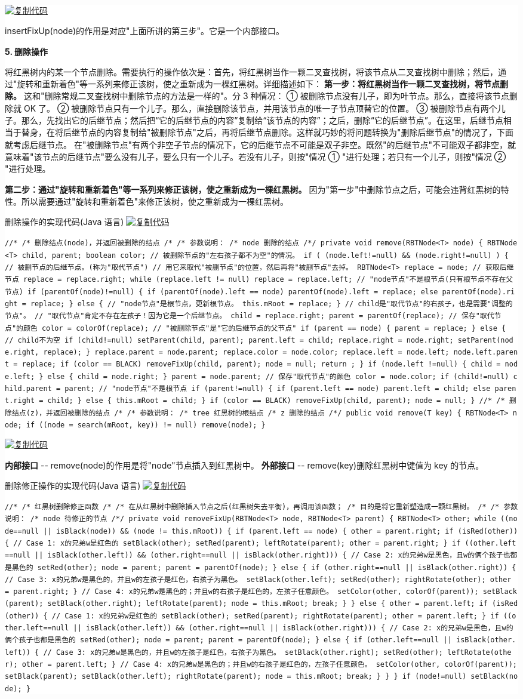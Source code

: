 [![复制代码](http://common.cnblogs.com/images/copycode.gif)]("复制代码")

insertFixUp(node)的作用是对应"上面所讲的第三步"。它是一个内部接口。

**5. 删除操作**

将红黑树内的某一个节点删除。需要执行的操作依次是：首先，将红黑树当作一颗二叉查找树，将该节点从二叉查找树中删除；然后，通过"旋转和重新着色"等一系列来修正该树，使之重新成为一棵红黑树。详细描述如下：
**第一步：将红黑树当作一颗二叉查找树，将节点删除。**
这和"删除常规二叉查找树中删除节点的方法是一样的"。分 3 种情况：
① 被删除节点没有儿子，即为叶节点。那么，直接将该节点删除就 OK 了。
② 被删除节点只有一个儿子。那么，直接删除该节点，并用该节点的唯一子节点顶替它的位置。
③ 被删除节点有两个儿子。那么，先找出它的后继节点；然后把“它的后继节点的内容”复制给“该节点的内容”；之后，删除“它的后继节点”。在这里，后继节点相当于替身，在将后继节点的内容复制给"被删除节点"之后，再将后继节点删除。这样就巧妙的将问题转换为"删除后继节点"的情况了，下面就考虑后继节点。 在"被删除节点"有两个非空子节点的情况下，它的后继节点不可能是双子非空。既然"的后继节点"不可能双子都非空，就意味着"该节点的后继节点"要么没有儿子，要么只有一个儿子。若没有儿子，则按"情况 ① "进行处理；若只有一个儿子，则按"情况 ② "进行处理。

**第二步：通过"旋转和重新着色"等一系列来修正该树，使之重新成为一棵红黑树。**
因为"第一步"中删除节点之后，可能会违背红黑树的特性。所以需要通过"旋转和重新着色"来修正该树，使之重新成为一棵红黑树。

删除操作的实现代码(Java 语言)
[![复制代码](http://common.cnblogs.com/images/copycode.gif)]("复制代码")

```
//* /* 删除结点(node)，并返回被删除的结点 /* /* 参数说明： /* node 删除的结点 /*/ private void remove(RBTNode<T> node) { RBTNode<T> child, parent; boolean color; // 被删除节点的"左右孩子都不为空"的情况。 if ( (node.left!=null) && (node.right!=null) ) { // 被删节点的后继节点。(称为"取代节点") // 用它来取代"被删节点"的位置，然后再将"被删节点"去掉。 RBTNode<T> replace = node; // 获取后继节点 replace = replace.right; while (replace.left != null) replace = replace.left; // "node节点"不是根节点(只有根节点不存在父节点) if (parentOf(node)!=null) { if (parentOf(node).left == node) parentOf(node).left = replace; else parentOf(node).right = replace; } else { // "node节点"是根节点，更新根节点。 this.mRoot = replace; } // child是"取代节点"的右孩子，也是需要"调整的节点"。 // "取代节点"肯定不存在左孩子！因为它是一个后继节点。 child = replace.right; parent = parentOf(replace); // 保存"取代节点"的颜色 color = colorOf(replace); // "被删除节点"是"它的后继节点的父节点" if (parent == node) { parent = replace; } else { // child不为空 if (child!=null) setParent(child, parent); parent.left = child; replace.right = node.right; setParent(node.right, replace); } replace.parent = node.parent; replace.color = node.color; replace.left = node.left; node.left.parent = replace; if (color == BLACK) removeFixUp(child, parent); node = null; return ; } if (node.left !=null) { child = node.left; } else { child = node.right; } parent = node.parent; // 保存"取代节点"的颜色 color = node.color; if (child!=null) child.parent = parent; // "node节点"不是根节点 if (parent!=null) { if (parent.left == node) parent.left = child; else parent.right = child; } else { this.mRoot = child; } if (color == BLACK) removeFixUp(child, parent); node = null; } //* /* 删除结点(z)，并返回被删除的结点 /* /* 参数说明： /* tree 红黑树的根结点 /* z 删除的结点 /*/ public void remove(T key) { RBTNode<T> node; if ((node = search(mRoot, key)) != null) remove(node); }
```

[![复制代码](http://common.cnblogs.com/images/copycode.gif)]("复制代码")

**内部接口** -- remove(node)的作用是将"node"节点插入到红黑树中。
**外部接口** -- remove(key)删除红黑树中键值为 key 的节点。

删除修正操作的实现代码(Java 语言)
[![复制代码](http://common.cnblogs.com/images/copycode.gif)]("复制代码")

```
//* /* 红黑树删除修正函数 /* /* 在从红黑树中删除插入节点之后(红黑树失去平衡)，再调用该函数； /* 目的是将它重新塑造成一颗红黑树。 /* /* 参数说明： /* node 待修正的节点 /*/ private void removeFixUp(RBTNode<T> node, RBTNode<T> parent) { RBTNode<T> other; while ((node==null || isBlack(node)) && (node != this.mRoot)) { if (parent.left == node) { other = parent.right; if (isRed(other)) { // Case 1: x的兄弟w是红色的 setBlack(other); setRed(parent); leftRotate(parent); other = parent.right; } if ((other.left==null || isBlack(other.left)) && (other.right==null || isBlack(other.right))) { // Case 2: x的兄弟w是黑色，且w的俩个孩子也都是黑色的 setRed(other); node = parent; parent = parentOf(node); } else { if (other.right==null || isBlack(other.right)) { // Case 3: x的兄弟w是黑色的，并且w的左孩子是红色，右孩子为黑色。 setBlack(other.left); setRed(other); rightRotate(other); other = parent.right; } // Case 4: x的兄弟w是黑色的；并且w的右孩子是红色的，左孩子任意颜色。 setColor(other, colorOf(parent)); setBlack(parent); setBlack(other.right); leftRotate(parent); node = this.mRoot; break; } } else { other = parent.left; if (isRed(other)) { // Case 1: x的兄弟w是红色的 setBlack(other); setRed(parent); rightRotate(parent); other = parent.left; } if ((other.left==null || isBlack(other.left)) && (other.right==null || isBlack(other.right))) { // Case 2: x的兄弟w是黑色，且w的俩个孩子也都是黑色的 setRed(other); node = parent; parent = parentOf(node); } else { if (other.left==null || isBlack(other.left)) { // Case 3: x的兄弟w是黑色的，并且w的左孩子是红色，右孩子为黑色。 setBlack(other.right); setRed(other); leftRotate(other); other = parent.left; } // Case 4: x的兄弟w是黑色的；并且w的右孩子是红色的，左孩子任意颜色。 setColor(other, colorOf(parent)); setBlack(parent); setBlack(other.left); rightRotate(parent); node = this.mRoot; break; } } } if (node!=null) setBlack(node); }
```
